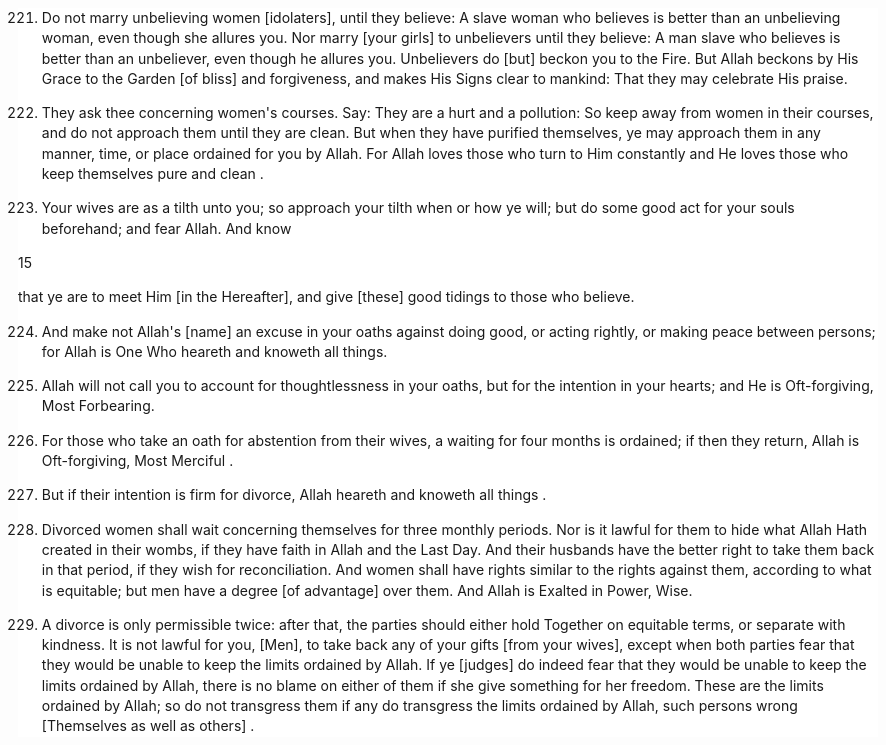 221. Do not marry unbelieving women [idolaters], until they believe: A slave 
woman who believes is better than an unbelieving woman, even though she allures 
you. Nor marry [your girls] to unbelievers until they believe: A man slave who 
believes is better than an unbeliever, even though he allures you. Unbelievers 
do [but] beckon you to the Fire. But Allah beckons by His Grace to the Garden 
[of bliss] and forgiveness, and makes His Signs clear to mankind: That they may 
celebrate His praise. 

222. They ask thee concerning women's courses. Say: They are a hurt and a 
pollution: So keep away from women in their courses, and do not approach them 
until they are clean. But when they have purified themselves, ye may approach 
them in any manner, time, or place ordained for you by Allah. For Allah loves 
those who turn to Him constantly and He loves those who keep themselves pure and 
clean . 

223. Your wives are as a tilth unto you; so approach your tilth when or how ye 
will; but do some good act for your souls beforehand; and fear Allah. And know 



15 



that ye are to meet Him [in the Hereafter], and give [these] good tidings to 
those who believe. 

224. And make not Allah's [name] an excuse in your oaths against doing good, or 
acting rightly, or making peace between persons; for Allah is One Who heareth 
and knoweth all things. 

225. Allah will not call you to account for thoughtlessness in your oaths, but 
for the intention in your hearts; and He is Oft-forgiving, Most Forbearing. 

226. For those who take an oath for abstention from their wives, a waiting for 
four months is ordained; if then they return, Allah is Oft-forgiving, Most 
Merciful . 

227. But if their intention is firm for divorce, Allah heareth and knoweth all 
things . 

228. Divorced women shall wait concerning themselves for three monthly periods. 
Nor is it lawful for them to hide what Allah Hath created in their wombs, if 
they have faith in Allah and the Last Day. And their husbands have the better 
right to take them back in that period, if they wish for reconciliation. And 
women shall have rights similar to the rights against them, according to what is 
equitable; but men have a degree [of advantage] over them. And Allah is Exalted 
in Power, Wise. 

229. A divorce is only permissible twice: after that, the parties should either 
hold Together on equitable terms, or separate with kindness. It is not lawful 
for you, [Men], to take back any of your gifts [from your wives], except when 
both parties fear that they would be unable to keep the limits ordained by 
Allah. If ye [judges] do indeed fear that they would be unable to keep the 
limits ordained by Allah, there is no blame on either of them if she give 
something for her freedom. These are the limits ordained by Allah; so do not 
transgress them if any do transgress the limits ordained by Allah, such persons 
wrong [Themselves as well as others] . 
